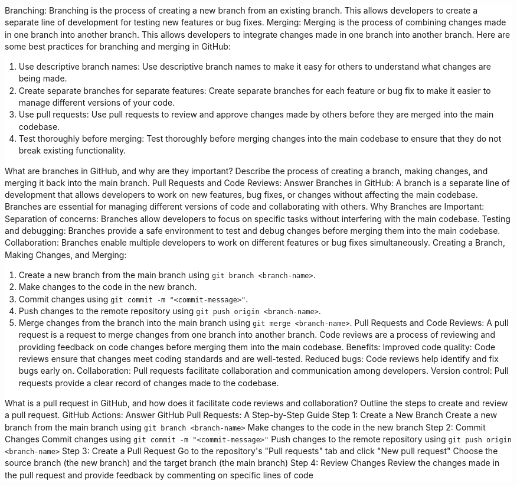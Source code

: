 Branching:
Branching is the process of creating a new branch from an existing branch. This allows developers to create a separate line of development for testing new features or bug fixes.
Merging:
Merging is the process of combining changes made in one branch into another branch. This allows developers to integrate changes made in one branch into another branch.
Here are some best practices for branching and merging in GitHub:
1. Use descriptive branch names: Use descriptive branch names to make it easy for others to understand what changes are being made.
2. Create separate branches for separate features: Create separate branches for each feature or bug fix to make it easier to manage different versions of your code.
3. Use pull requests: Use pull requests to review and approve changes made by others before they are merged into the main codebase.
4. Test thoroughly before merging: Test thoroughly before merging changes into the main codebase to ensure that they do not break existing functionality.


What are branches in GitHub, and why are they important? Describe the process of creating a branch, making changes, and merging it back into the main branch.
Pull Requests and Code Reviews:
Answer
Branches in GitHub:
 A branch is a separate line of development that allows developers to work on new features, bug fixes, or changes without affecting the main codebase.
 Branches are essential for managing different versions of code and collaborating with others.
Why Branches are Important:
 Separation of concerns: Branches allow developers to focus on specific tasks without interfering with the main codebase.
 Testing and debugging: Branches provide a safe environment to test and debug changes before merging them into the main codebase.
 Collaboration: Branches enable multiple developers to work on different features or bug fixes simultaneously.
Creating a Branch, Making Changes, and Merging:
1. Create a new branch from the main branch using `git branch <branch-name>`.
2. Make changes to the code in the new branch.
3. Commit changes using `git commit -m "<commit-message>"`.
4. Push changes to the remote repository using `git push origin <branch-name>`.
5. Merge changes from the branch into the main branch using `git merge <branch-name>`.
Pull Requests and Code Reviews:
 A pull request is a request to merge changes from one branch into another branch.
 Code reviews are a process of reviewing and providing feedback on code changes before merging them into the main codebase.
Benefits:
 Improved code quality: Code reviews ensure that changes meet coding standards and are well-tested.
 Reduced bugs: Code reviews help identify and fix bugs early on.
 Collaboration: Pull requests facilitate collaboration and communication among developers.
 Version control: Pull requests provide a clear record of changes made to the codebase.

What is a pull request in GitHub, and how does it facilitate code reviews and collaboration? Outline the steps to create and review a pull request.
GitHub Actions:
Answer
GitHub Pull Requests: A Step-by-Step Guide
Step 1: Create a New Branch
 Create a new branch from the main branch using `git branch <branch-name>`
 Make changes to the code in the new branch
Step 2: Commit Changes
 Commit changes using `git commit -m "<commit-message>"`
 Push changes to the remote repository using `git push origin <branch-name>`
Step 3: Create a Pull Request
 Go to the repository's "Pull requests" tab and click "New pull request"
 Choose the source branch (the new branch) and the target branch (the main branch)
Step 4: Review Changes
 Review the changes made in the pull request and provide feedback by commenting on specific lines of code
